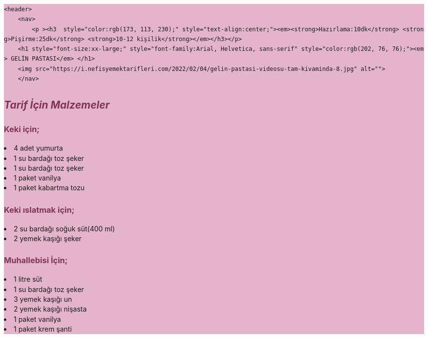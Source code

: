 <!DOCTYPE html>
<html lang="tr">
<head>
    <meta charset="UTF-8">
    <meta http-equiv="X-UA-Compatible" content="IE=edge">
    <meta name="viewport" content="width=device-width, initial-scale=1.0">
    
</head> 
<body style="background-color:rgb(228, 180, 202);">
    
    <header>
        <nav>
            <p ><h3  style="color:rgb(173, 113, 230);" style="text-align:center;"><em><strong>Hazırlama:10dk</strong> <strong>Pişirme:25dk</strong> <strong>10-12 kişilik</strong></em></h3></p>
        <h1 style="font-size:xx-large;" style="font-family:Arial, Helvetica, sans-serif" style="color:rgb(202, 76, 76);"><em> GELİN PASTASI</em> </h1>
        <img src="https://i.nefisyemektarifleri.com/2022/02/04/gelin-pastasi-videosu-tam-kivaminda-8.jpg" alt="">
        </nav>


 <p>
    <h2 style="color:rgb(128, 54, 82);"><i> Tarif İçin Malzemeler</i> </h2>
 </p>
 <article>
    <p>
        <lu><h3 style="color:rgb(128, 54, 82);">Keki için;</h3>
            <li>4 adet yumurta</li>
            <li>1 su bardağı toz şeker</li>
            <li>1 su bardağı toz şeker</li>
            <li>1 paket vanilya </li>
            <li>1 paket kabartma tozu</li>
        </lu>
    </p>
 </article>


 <article>
    <p>
        <lu><h3 style="color:rgb(128, 54, 82) ;">Keki ıslatmak için;</h3>
            <li>2 su bardağı soğuk süt(400 ml)</li>
            <li>2 yemek kaşığı şeker</li>
        </lu>
    </p>
 </article>

 <article>
    <p>
        <lu><h3 style="color:rgb(128, 54, 82) ;">Muhallebisi İçin;</h3>
            <li>1 litre süt</li>
            <li>1 su bardağı toz şeker</li>
            <li>3 yemek kaşığı un</li>
            <li>2 yemek kaşığı nişasta</li>
            <li>1 paket vanilya</li>
            <li>1 paket krem şanti</li>
        </lu>
    </p>
 </article>
    